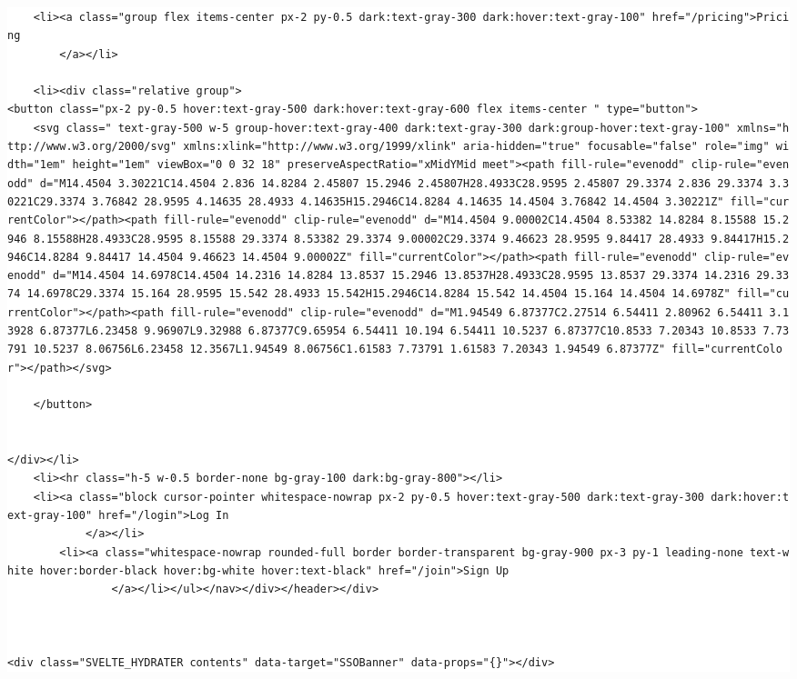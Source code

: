 		<li><a class="group flex items-center px-2 py-0.5 dark:text-gray-300 dark:hover:text-gray-100" href="/pricing">Pricing
			</a></li>

		<li><div class="relative group">
	<button class="px-2 py-0.5 hover:text-gray-500 dark:hover:text-gray-600 flex items-center " type="button">
		<svg class=" text-gray-500 w-5 group-hover:text-gray-400 dark:text-gray-300 dark:group-hover:text-gray-100" xmlns="http://www.w3.org/2000/svg" xmlns:xlink="http://www.w3.org/1999/xlink" aria-hidden="true" focusable="false" role="img" width="1em" height="1em" viewBox="0 0 32 18" preserveAspectRatio="xMidYMid meet"><path fill-rule="evenodd" clip-rule="evenodd" d="M14.4504 3.30221C14.4504 2.836 14.8284 2.45807 15.2946 2.45807H28.4933C28.9595 2.45807 29.3374 2.836 29.3374 3.30221C29.3374 3.76842 28.9595 4.14635 28.4933 4.14635H15.2946C14.8284 4.14635 14.4504 3.76842 14.4504 3.30221Z" fill="currentColor"></path><path fill-rule="evenodd" clip-rule="evenodd" d="M14.4504 9.00002C14.4504 8.53382 14.8284 8.15588 15.2946 8.15588H28.4933C28.9595 8.15588 29.3374 8.53382 29.3374 9.00002C29.3374 9.46623 28.9595 9.84417 28.4933 9.84417H15.2946C14.8284 9.84417 14.4504 9.46623 14.4504 9.00002Z" fill="currentColor"></path><path fill-rule="evenodd" clip-rule="evenodd" d="M14.4504 14.6978C14.4504 14.2316 14.8284 13.8537 15.2946 13.8537H28.4933C28.9595 13.8537 29.3374 14.2316 29.3374 14.6978C29.3374 15.164 28.9595 15.542 28.4933 15.542H15.2946C14.8284 15.542 14.4504 15.164 14.4504 14.6978Z" fill="currentColor"></path><path fill-rule="evenodd" clip-rule="evenodd" d="M1.94549 6.87377C2.27514 6.54411 2.80962 6.54411 3.13928 6.87377L6.23458 9.96907L9.32988 6.87377C9.65954 6.54411 10.194 6.54411 10.5237 6.87377C10.8533 7.20343 10.8533 7.73791 10.5237 8.06756L6.23458 12.3567L1.94549 8.06756C1.61583 7.73791 1.61583 7.20343 1.94549 6.87377Z" fill="currentColor"></path></svg>
			
		</button>
	
	
	</div></li>
		<li><hr class="h-5 w-0.5 border-none bg-gray-100 dark:bg-gray-800"></li>
		<li><a class="block cursor-pointer whitespace-nowrap px-2 py-0.5 hover:text-gray-500 dark:text-gray-300 dark:hover:text-gray-100" href="/login">Log In
				</a></li>
			<li><a class="whitespace-nowrap rounded-full border border-transparent bg-gray-900 px-3 py-1 leading-none text-white hover:border-black hover:bg-white hover:text-black" href="/join">Sign Up
					</a></li></ul></nav></div></header></div>
	
	
	
	<div class="SVELTE_HYDRATER contents" data-target="SSOBanner" data-props="{}"></div>
	
	
